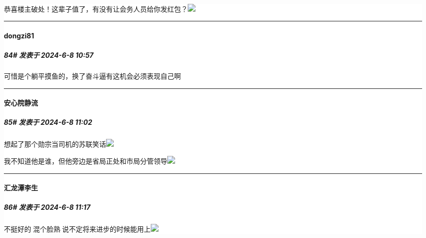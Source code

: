 恭喜楼主破处！这辈子值了，有没有让会务人员给你发红包？<img src="https://static.saraba1st.com/image/smiley/face2017/037.png" referrerpolicy="no-referrer">


*****

####  dongzi81  
##### 84#       发表于 2024-6-8 10:57

可惜是个躺平摸鱼的，换了奋斗逼有这机会必须表现自己啊


*****

####  安心院静流  
##### 85#       发表于 2024-6-8 11:02

想起了那个勋宗当司机的苏联笑话<img src="https://static.saraba1st.com/image/smiley/face2017/067.png" referrerpolicy="no-referrer">

我不知道他是谁，但他旁边是省局正处和市局分管领导<img src="https://static.saraba1st.com/image/smiley/face2017/049.png" referrerpolicy="no-referrer">


*****

####  汇龙潭李生  
##### 86#       发表于 2024-6-8 11:17

不挺好的 混个脸熟 说不定将来进步的时候能用上<img src="https://static.saraba1st.com/image/smiley/face2017/048.png" referrerpolicy="no-referrer">

